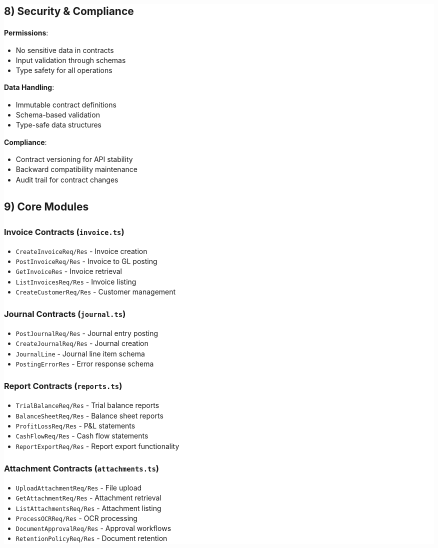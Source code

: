 ## 8) Security & Compliance

**Permissions**:

- No sensitive data in contracts
- Input validation through schemas
- Type safety for all operations

**Data Handling**:

- Immutable contract definitions
- Schema-based validation
- Type-safe data structures

**Compliance**:

- Contract versioning for API stability
- Backward compatibility maintenance
- Audit trail for contract changes

## 9) Core Modules

### **Invoice Contracts (`invoice.ts`)**

- `CreateInvoiceReq/Res` - Invoice creation
- `PostInvoiceReq/Res` - Invoice to GL posting
- `GetInvoiceRes` - Invoice retrieval
- `ListInvoicesReq/Res` - Invoice listing
- `CreateCustomerReq/Res` - Customer management

### **Journal Contracts (`journal.ts`)**

- `PostJournalReq/Res` - Journal entry posting
- `CreateJournalReq/Res` - Journal creation
- `JournalLine` - Journal line item schema
- `PostingErrorRes` - Error response schema

### **Report Contracts (`reports.ts`)**

- `TrialBalanceReq/Res` - Trial balance reports
- `BalanceSheetReq/Res` - Balance sheet reports
- `ProfitLossReq/Res` - P&L statements
- `CashFlowReq/Res` - Cash flow statements
- `ReportExportReq/Res` - Report export functionality

### **Attachment Contracts (`attachments.ts`)**

- `UploadAttachmentReq/Res` - File upload
- `GetAttachmentReq/Res` - Attachment retrieval
- `ListAttachmentsReq/Res` - Attachment listing
- `ProcessOCRReq/Res` - OCR processing
- `DocumentApprovalReq/Res` - Approval workflows
- `RetentionPolicyReq/Res` - Document retention
